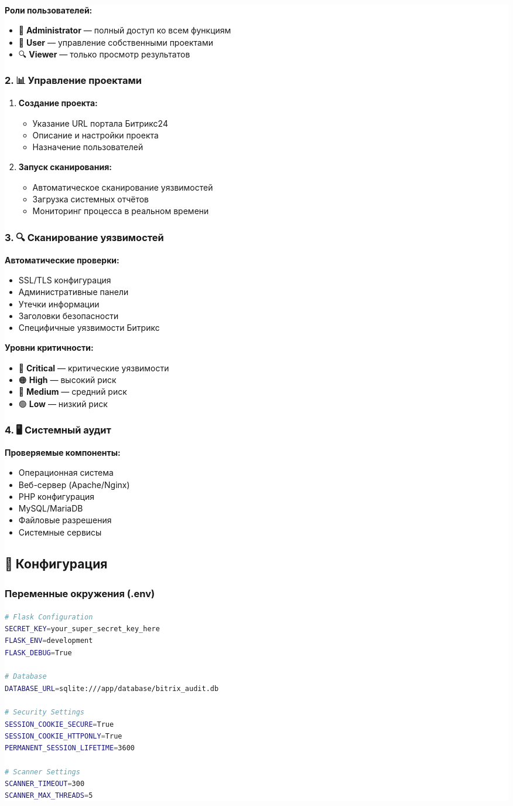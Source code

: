 **Роли пользователей:**
- 👑 **Administrator** — полный доступ ко всем функциям
- 👤 **User** — управление собственными проектами
- 🔍 **Viewer** — только просмотр результатов

### 2. 📊 Управление проектами

1. **Создание проекта:**
   - Указание URL портала Битрикс24
   - Описание и настройки проекта
   - Назначение пользователей

2. **Запуск сканирования:**
   - Автоматическое сканирование уязвимостей
   - Загрузка системных отчётов
   - Мониторинг процесса в реальном времени

### 3. 🔍 Сканирование уязвимостей

**Автоматические проверки:**
- SSL/TLS конфигурация
- Административные панели
- Утечки информации
- Заголовки безопасности
- Специфичные уязвимости Битрикс

**Уровни критичности:**
- 🔴 **Critical** — критические уязвимости
- 🟠 **High** — высокий риск
- 🔵 **Medium** — средний риск  
- 🟢 **Low** — низкий риск

### 4. 🖥️ Системный аудит

**Проверяемые компоненты:**
- Операционная система
- Веб-сервер (Apache/Nginx)
- PHP конфигурация
- MySQL/MariaDB
- Файловые разрешения
- Системные сервисы

## 🔧 Конфигурация

### Переменные окружения (.env)

```bash
# Flask Configuration
SECRET_KEY=your_super_secret_key_here
FLASK_ENV=development
FLASK_DEBUG=True

# Database
DATABASE_URL=sqlite:///app/database/bitrix_audit.db

# Security Settings  
SESSION_COOKIE_SECURE=True
SESSION_COOKIE_HTTPONLY=True
PERMANENT_SESSION_LIFETIME=3600

# Scanner Settings
SCANNER_TIMEOUT=300
SCANNER_MAX_THREADS=5
```
